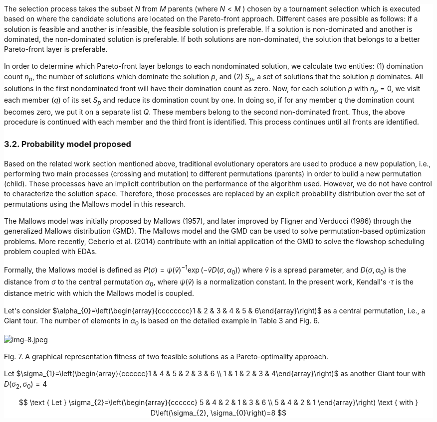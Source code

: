 The selection process takes the subset $N$ from $M$ parents (where $N<M$ ) chosen by a tournament selection which is executed based on where the candidate solutions are located on the Pareto-front approach. Different cases are possible as follows: if a solution is feasible and another is infeasible, the feasible solution is preferable. If a solution is non-dominated and another is dominated, the non-dominated solution is preferable. If both solutions are non-dominated, the solution that belongs to a better Pareto-front layer is preferable.

In order to determine which Pareto-front layer belongs to each nondominated solution, we calculate two entities: (1) domination count $n_{p}$, the number of solutions which dominate the solution $p$, and (2) $S_{p}$, a set of solutions that the solution $p$ dominates. All solutions in the first nondominated front will have their domination count as zero. Now, for each solution $p$ with $n_{p}=0$, we visit each member $(q)$ of its set $S_{p}$ and reduce its domination count by one. In doing so, if for any member $q$ the domination count becomes zero, we put it on a separate list $Q$. These members belong to the second non-dominated front. Thus, the above procedure is continued with each member and the third front is identified. This process continues until all fronts are identified.

### 3.2. Probability model proposed

Based on the related work section mentioned above, traditional evolutionary operators are used to produce a new population, i.e., performing two main processes (crossing and mutation) to different permutations (parents) in order to build a new permutation (child). These processes have an implicit contribution on the performance of the algorithm used. However, we do not have control to characterize the solution space. Therefore, those processes are replaced by an explicit probability distribution over the set of permutations using the Mallows model in this research.

The Mallows model was initially proposed by Mallows (1957), and later improved by Fligner and Verducci (1986) through the generalized Mallows distribution (GMD). The Mallows model and the GMD can be used to solve permutation-based optimization problems. More recently, Ceberio et al. (2014) contribute with an initial application of the GMD to solve the flowshop scheduling problem coupled with EDAs.

Formally, the Mallows model is defined as
$P(\sigma)=\psi(\tilde{v})^{-1} \exp \left(-\tilde{v} D\left(\sigma, \alpha_{0}\right)\right)$
where $\tilde{v}$ is a spread parameter, and $D\left(\sigma, \alpha_{0}\right)$ is the distance from $\sigma$ to the central permutation $\alpha_{0}$, where $\psi(\tilde{v})$ is a normalization constant. In the present work, Kendall's $\cdot \tau$ is the distance metric with which the Mallows model is coupled.

Let's consider $\alpha_{0}=\left(\begin{array}{cccccccc}1 & 2 & 3 & 4 & 5 & 6\end{array}\right)$ as a central permutation, i.e., a Giant tour. The number of elements in $\alpha_{0}$ is based on the detailed example in Table 3 and Fig. 6.

![img-8.jpeg](img-8.jpeg)

Fig. 7. A graphical representation fitness of two feasible solutions as a Pareto-optimality approach.

Let $\sigma_{1}=\left(\begin{array}{cccccc}1 & 4 & 5 & 2 & 3 & 6 \\ 1 & 1 & 2 & 3 & 4\end{array}\right)$ as another Giant tour with $D\left(\sigma_{2}, \sigma_{0}\right)=4$

$$
\text { Let } \sigma_{2}=\left(\begin{array}{cccccc}
5 & 4 & 2 & 1 & 3 & 6 \\
5 & 4 & 2 & 1
\end{array}\right) \text { with } D\left(\sigma_{2}, \sigma_{0}\right)=8
$$
